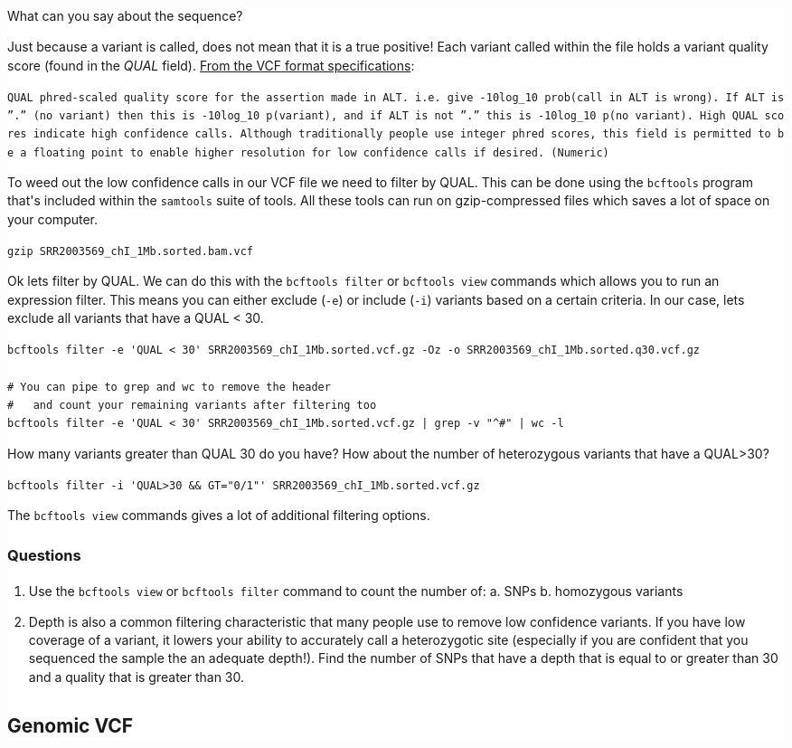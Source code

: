 What can you say about the sequence?

Just because a variant is called, does not mean that it is a true positive! Each variant called within the file holds a variant quality score (found in the *QUAL* field). [From the VCF format specifications](http://www.internationalgenome.org/wiki/Analysis/vcf4.0):

```
QUAL phred-scaled quality score for the assertion made in ALT. i.e. give -10log_10 prob(call in ALT is wrong). If ALT is ”.” (no variant) then this is -10log_10 p(variant), and if ALT is not ”.” this is -10log_10 p(no variant). High QUAL scores indicate high confidence calls. Although traditionally people use integer phred scores, this field is permitted to be a floating point to enable higher resolution for low confidence calls if desired. (Numeric)
```


To weed out the low confidence calls in our VCF file we need to filter by QUAL. This can be done using the `bcftools` program that's included within the `samtools` suite of tools. All these tools can run on gzip-compressed files which saves a lot of space on your computer.

```
gzip SRR2003569_chI_1Mb.sorted.bam.vcf
```

Ok lets filter by QUAL. We can do this with the `bcftools filter` or  `bcftools view` commands which allows you to run an expression filter. This means you can either exclude (`-e`) or include (`-i`) variants based on a certain criteria. In our case, lets exclude all variants that have a QUAL < 30.

```
bcftools filter -e 'QUAL < 30' SRR2003569_chI_1Mb.sorted.vcf.gz -Oz -o SRR2003569_chI_1Mb.sorted.q30.vcf.gz

# You can pipe to grep and wc to remove the header
#   and count your remaining variants after filtering too
bcftools filter -e 'QUAL < 30' SRR2003569_chI_1Mb.sorted.vcf.gz | grep -v "^#" | wc -l
```

How many variants greater than QUAL 30 do you have? How about the number of heterozygous variants that have a QUAL>30?

```
bcftools filter -i 'QUAL>30 && GT="0/1"' SRR2003569_chI_1Mb.sorted.vcf.gz
```

The `bcftools view` commands gives a lot of additional filtering options.


### Questions

1. Use the `bcftools view` or `bcftools filter` command to count the number of:
   a. SNPs
   b. homozygous variants

2. Depth is also a common filtering characteristic that many people use to remove low confidence variants. If you have low coverage of a variant, it lowers your ability to accurately call a heterozygotic site (especially if you are confident that you sequenced the sample the an adequate depth!). Find the number of SNPs that have a depth that is equal to or greater than 30 and a quality that is greater than 30.

## Genomic VCF
